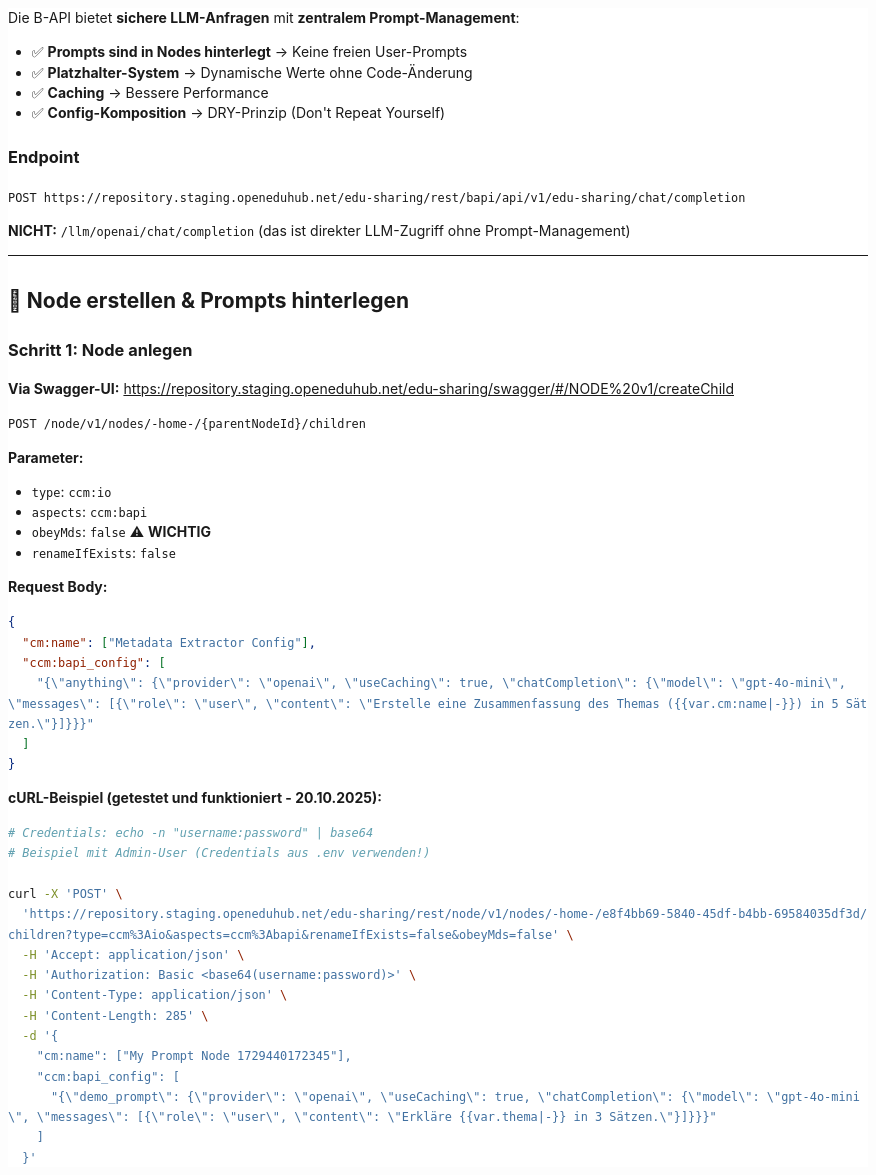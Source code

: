 Die B-API bietet **sichere LLM-Anfragen** mit **zentralem Prompt-Management**:

- ✅ **Prompts sind in Nodes hinterlegt** → Keine freien User-Prompts
- ✅ **Platzhalter-System** → Dynamische Werte ohne Code-Änderung
- ✅ **Caching** → Bessere Performance
- ✅ **Config-Komposition** → DRY-Prinzip (Don't Repeat Yourself)

### Endpoint

```
POST https://repository.staging.openeduhub.net/edu-sharing/rest/bapi/api/v1/edu-sharing/chat/completion
```

**NICHT:** `/llm/openai/chat/completion` (das ist direkter LLM-Zugriff ohne Prompt-Management)

---

## 🔧 Node erstellen & Prompts hinterlegen

### Schritt 1: Node anlegen

**Via Swagger-UI:** https://repository.staging.openeduhub.net/edu-sharing/swagger/#/NODE%20v1/createChild

```
POST /node/v1/nodes/-home-/{parentNodeId}/children
```

**Parameter:**
- `type`: `ccm:io`
- `aspects`: `ccm:bapi`
- `obeyMds`: `false` ⚠️ **WICHTIG**
- `renameIfExists`: `false`

**Request Body:**
```json
{
  "cm:name": ["Metadata Extractor Config"],
  "ccm:bapi_config": [
    "{\"anything\": {\"provider\": \"openai\", \"useCaching\": true, \"chatCompletion\": {\"model\": \"gpt-4o-mini\", \"messages\": [{\"role\": \"user\", \"content\": \"Erstelle eine Zusammenfassung des Themas ({{var.cm:name|-}}) in 5 Sätzen.\"}]}}}"
  ]
}
```

**cURL-Beispiel (getestet und funktioniert - 20.10.2025):**
```bash
# Credentials: echo -n "username:password" | base64
# Beispiel mit Admin-User (Credentials aus .env verwenden!)

curl -X 'POST' \
  'https://repository.staging.openeduhub.net/edu-sharing/rest/node/v1/nodes/-home-/e8f4bb69-5840-45df-b4bb-69584035df3d/children?type=ccm%3Aio&aspects=ccm%3Abapi&renameIfExists=false&obeyMds=false' \
  -H 'Accept: application/json' \
  -H 'Authorization: Basic <base64(username:password)>' \
  -H 'Content-Type: application/json' \
  -H 'Content-Length: 285' \
  -d '{
    "cm:name": ["My Prompt Node 1729440172345"],
    "ccm:bapi_config": [
      "{\"demo_prompt\": {\"provider\": \"openai\", \"useCaching\": true, \"chatCompletion\": {\"model\": \"gpt-4o-mini\", \"messages\": [{\"role\": \"user\", \"content\": \"Erkläre {{var.thema|-}} in 3 Sätzen.\"}]}}}"
    ]
  }'
```